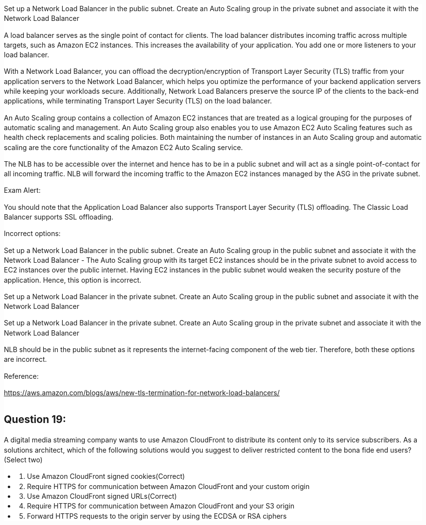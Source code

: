 Set up a Network Load Balancer in the public subnet. Create an Auto Scaling group in the private subnet and associate it with the Network Load Balancer

A load balancer serves as the single point of contact for clients. The load balancer distributes incoming traffic across multiple targets, such as Amazon EC2 instances. This increases the availability of your application. You add one or more listeners to your load balancer.

With a Network Load Balancer, you can offload the decryption/encryption of Transport Layer Security (TLS) traffic from your application servers to the Network Load Balancer, which helps you optimize the performance of your backend application servers while keeping your workloads secure. Additionally, Network Load Balancers preserve the source IP of the clients to the back-end applications, while terminating Transport Layer Security (TLS) on the load balancer.

An Auto Scaling group contains a collection of Amazon EC2 instances that are treated as a logical grouping for the purposes of automatic scaling and management. An Auto Scaling group also enables you to use Amazon EC2 Auto Scaling features such as health check replacements and scaling policies. Both maintaining the number of instances in an Auto Scaling group and automatic scaling are the core functionality of the Amazon EC2 Auto Scaling service.

The NLB has to be accessible over the internet and hence has to be in a public subnet and will act as a single point-of-contact for all incoming traffic. NLB will forward the incoming traffic to the Amazon EC2 instances managed by the ASG in the private subnet.

Exam Alert:

You should note that the Application Load Balancer also supports Transport Layer Security (TLS) offloading. The Classic Load Balancer supports SSL offloading.

Incorrect options:

Set up a Network Load Balancer in the public subnet. Create an Auto Scaling group in the public subnet and associate it with the Network Load Balancer - The Auto Scaling group with its target EC2 instances should be in the private subnet to avoid access to EC2 instances over the public internet. Having EC2 instances in the public subnet would weaken the security posture of the application. Hence, this option is incorrect.

Set up a Network Load Balancer in the private subnet. Create an Auto Scaling group in the public subnet and associate it with the Network Load Balancer

Set up a Network Load Balancer in the private subnet. Create an Auto Scaling group in the private subnet and associate it with the Network Load Balancer

NLB should be in the public subnet as it represents the internet-facing component of the web tier. Therefore, both these options are incorrect.

Reference:

https://aws.amazon.com/blogs/aws/new-tls-termination-for-network-load-balancers/

## Question 19:

 A digital media streaming company wants to use Amazon CloudFront to distribute its content only to its service subscribers. As a solutions architect, which of the following solutions would you suggest to deliver restricted content to the bona fide end users? (Select two)

- 1. Use Amazon CloudFront signed cookies(Correct)
- 2. Require HTTPS for communication between Amazon CloudFront and your custom origin
- 3. Use Amazon CloudFront signed URLs(Correct)
- 4. Require HTTPS for communication between Amazon CloudFront and your S3 origin
- 5. Forward HTTPS requests to the origin server by using the ECDSA or RSA ciphers
